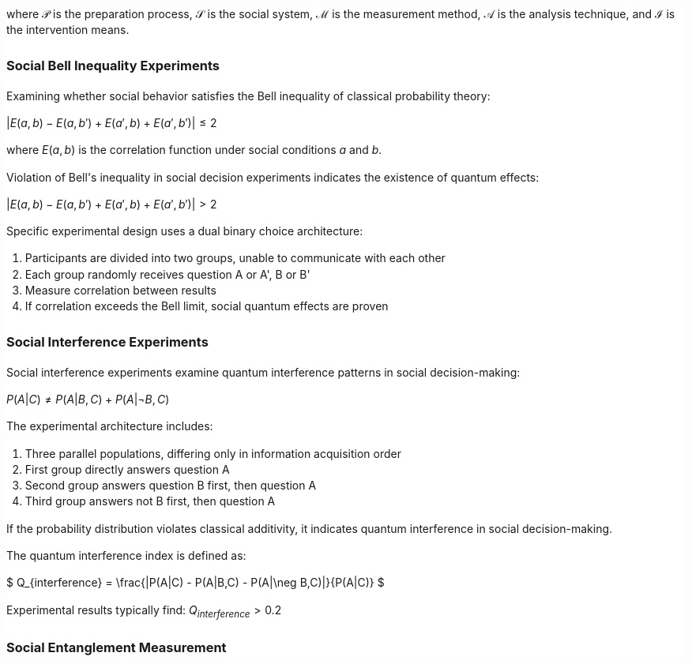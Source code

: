 where $`\mathcal{P}`$ is the preparation process, $`\mathcal{S}`$ is the social system, $`\mathcal{M}`$ is the measurement method, $`\mathcal{A}`$ is the analysis technique, and $`\mathcal{I}`$ is the intervention means.

### Social Bell Inequality Experiments

Examining whether social behavior satisfies the Bell inequality of classical probability theory:

$`
|E(a,b) - E(a,b') + E(a',b) + E(a',b')| \leq 2
`$

where $`E(a,b)`$ is the correlation function under social conditions $`a`$ and $`b`$.

Violation of Bell's inequality in social decision experiments indicates the existence of quantum effects:

$`
|E(a,b) - E(a,b') + E(a',b) + E(a',b')| > 2
`$

Specific experimental design uses a dual binary choice architecture:

1. Participants are divided into two groups, unable to communicate with each other
2. Each group randomly receives question A or A', B or B'
3. Measure correlation between results
4. If correlation exceeds the Bell limit, social quantum effects are proven

### Social Interference Experiments

Social interference experiments examine quantum interference patterns in social decision-making:

$`
P(A|C) \neq P(A|B,C) + P(A|\neg B,C)
`$

The experimental architecture includes:

1. Three parallel populations, differing only in information acquisition order
2. First group directly answers question A
3. Second group answers question B first, then question A
4. Third group answers not B first, then question A

If the probability distribution violates classical additivity, it indicates quantum interference in social decision-making.

The quantum interference index is defined as:

$`
Q_{interference} = \frac{|P(A|C) - P(A|B,C) - P(A|\neg B,C)|}{P(A|C)}
`$

Experimental results typically find: $`Q_{interference} > 0.2`$

### Social Entanglement Measurement
